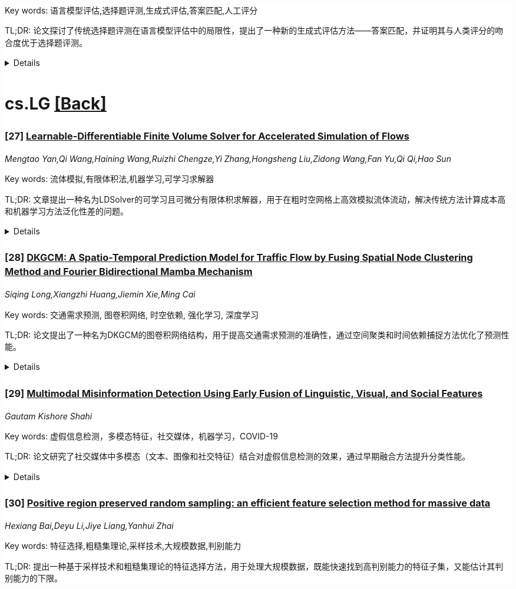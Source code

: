 Key words: 语言模型评估,选择题评测,生成式评估,答案匹配,人工评分

TL;DR: 论文探讨了传统选择题评测在语言模型评估中的局限性，提出了一种新的生成式评估方法——答案匹配，并证明其与人类评分的吻合度优于选择题评测。

<details><summary>Details</summary></details>


<div id='cs.LG'></div>

# cs.LG [[Back]](#toc)

### [27] [Learnable-Differentiable Finite Volume Solver for Accelerated Simulation of Flows](https://arxiv.org/abs/2507.01975)
*Mengtao Yan,Qi Wang,Haining Wang,Ruizhi Chengze,Yi Zhang,Hongsheng Liu,Zidong Wang,Fan Yu,Qi Qi,Hao Sun*

Key words: 流体模拟,有限体积法,机器学习,可学习求解器

TL;DR: 文章提出一种名为LDSolver的可学习且可微分有限体积求解器，用于在粗时空网格上高效模拟流体流动，解决传统方法计算成本高和机器学习方法泛化性差的问题。

<details><summary>Details</summary></details>


### [28] [DKGCM: A Spatio-Temporal Prediction Model for Traffic Flow by Fusing Spatial Node Clustering Method and Fourier Bidirectional Mamba Mechanism](https://arxiv.org/abs/2507.01982)
*Siqing Long,Xiangzhi Huang,Jiemin Xie,Ming Cai*

Key words: 交通需求预测, 图卷积网络, 时空依赖, 强化学习, 深度学习

TL;DR: 论文提出了一种名为DKGCM的图卷积网络结构，用于提高交通需求预测的准确性，通过空间聚类和时间依赖捕捉方法优化了预测性能。

<details><summary>Details</summary></details>


### [29] [Multimodal Misinformation Detection Using Early Fusion of Linguistic, Visual, and Social Features](https://arxiv.org/abs/2507.01984)
*Gautam Kishore Shahi*

Key words: 虚假信息检测，多模态特征，社交媒体，机器学习，COVID-19

TL;DR: 论文研究了社交媒体中多模态（文本、图像和社交特征）结合对虚假信息检测的效果，通过早期融合方法提升分类性能。

<details><summary>Details</summary></details>


### [30] [Positive region preserved random sampling: an efficient feature selection method for massive data](https://arxiv.org/abs/2507.01998)
*Hexiang Bai,Deyu Li,Jiye Liang,Yanhui Zhai*

Key words: 特征选择,粗糙集理论,采样技术,大规模数据,判别能力

TL;DR: 提出一种基于采样技术和粗糙集理论的特征选择方法，用于处理大规模数据，既能快速找到高判别能力的特征子集，又能估计其判别能力的下限。
